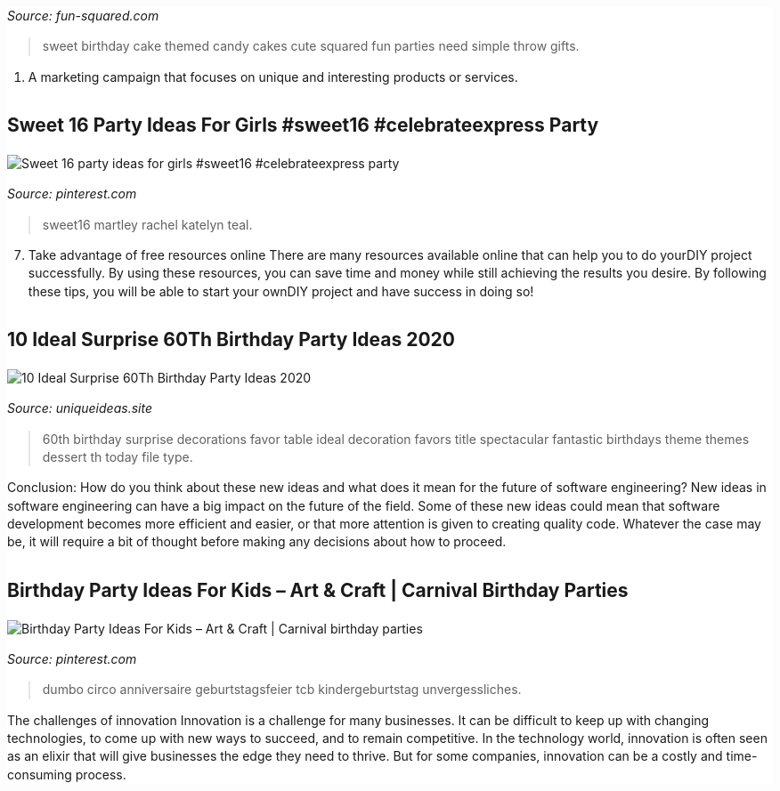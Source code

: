 _Source: fun-squared.com_

>sweet birthday cake themed candy cakes cute squared fun parties need simple throw gifts. 

	

1. A marketing campaign that focuses on unique and interesting products or services.

    
## Sweet 16 Party Ideas For Girls #sweet16 #celebrateexpress Party

<img loading=lazy src="https://i.pinimg.com/736x/aa/98/ef/aa98ef0be120cb3245e8050cb9b3ae00.jpg" onerror="this.onerror=null;this.src='https://tse1.mm.bing.net/th?id=OIP.8QvIks0ubBarSL4bCWthOgHaLH&amp;pid=15.1';" alt="Sweet 16 party ideas for girls #sweet16 #celebrateexpress party">

_Source: pinterest.com_

>sweet16 martley rachel katelyn teal. 

	

7) Take advantage of free resources online
There are many resources available online that can help you to do yourDIY project successfully. By using these resources, you can save time and money while still achieving the results you desire. By following these tips, you will be able to start your ownDIY project and have success in doing so!

    
## 10 Ideal Surprise 60Th Birthday Party Ideas 2020

<img loading=lazy src="https://www.uniqueideas.site/wp-content/uploads/surprise-60th-birthday-party-birthday-party-ideas-birthdays-and.jpg" onerror="this.onerror=null;this.src='https://tse2.mm.bing.net/th?id=OIP.1YxNV7Wsx758A5Ibwnw6NgHaE8&amp;pid=15.1';" alt="10 Ideal Surprise 60Th Birthday Party Ideas 2020">

_Source: uniqueideas.site_

>60th birthday surprise decorations favor table ideal decoration favors title spectacular fantastic birthdays theme themes dessert th today file type. 

	

Conclusion: How do you think about these new ideas and what does it mean for the future of software engineering?
New ideas in software engineering can have a big impact on the future of the field. Some of these new ideas could mean that software development becomes more efficient and easier, or that more attention is given to creating quality code. Whatever the case may be, it will require a bit of thought before making any decisions about how to proceed.

    
## Birthday Party Ideas For Kids – Art &amp; Craft | Carnival Birthday Parties

<img loading=lazy src="https://i.pinimg.com/originals/dd/8d/c6/dd8dc64b662d5e0e172b5c294894ca4b.png" onerror="this.onerror=null;this.src='https://tse3.mm.bing.net/th?id=OIP.TGgo_RROTWtJ2QnY-RX7cAHaLH&amp;pid=15.1';" alt="Birthday Party Ideas For Kids – Art &amp; Craft | Carnival birthday parties">

_Source: pinterest.com_

>dumbo circo anniversaire geburtstagsfeier tcb kindergeburtstag unvergessliches. 

	

The challenges of innovation
Innovation is a challenge for many businesses. It can be difficult to keep up with changing technologies, to come up with new ways to succeed, and to remain competitive. In the technology world, innovation is often seen as an elixir that will give businesses the edge they need to thrive. But for some companies, innovation can be a costly and time-consuming process.
